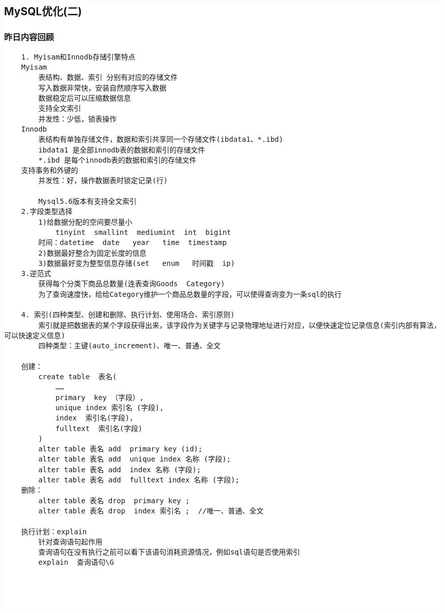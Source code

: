 ## MySQL优化(二)

### 昨日内容回顾
<pre>
    1. Myisam和Innodb存储引擎特点
    Myisam
        表结构、数据、索引 分别有对应的存储文件
        写入数据非常快，安装自然顺序写入数据
        数据稳定后可以压缩数据信息
        支持全文索引
        并发性：少低，锁表操作
    Innodb
        表结构有单独存储文件，数据和索引共享同一个存储文件(ibdata1、*.ibd)
        ibdata1 是全部innodb表的数据和索引的存储文件
        *.ibd 是每个innodb表的数据和索引的存储文件
    支持事务和外键的
        并发性：好，操作数据表时锁定记录(行)
    
        Mysql5.6版本有支持全文索引
    2.字段类型选择
        1)给数据分配的空间要尽量小
            tinyint  smallint  mediumint  int  bigint
        时间：datetime  date   year   time  timestamp
        2)数据最好整合为固定长度的信息
        3)数据最好变为整型信息存储(set   enum   时间戳  ip)
    3.逆范式
        获得每个分类下商品总数量(连表查询Goods  Category)
        为了查询速度快，给给Category维护一个商品总数量的字段，可以使得查询变为一条sql的执行
    
    4. 索引(四种类型、创建和删除、执行计划、使用场合、索引原则)
        索引就是把数据表的某个字段获得出来，该字段作为关键字与记录物理地址进行对应，以便快速定位记录信息(索引内部有算法，可以快速定义信息)
        四种类型：主键(auto_increment)、唯一、普通、全文
        
    创建：
        create table  表名(
            ……
            primary  key （字段）,
            unique index 索引名 (字段),
            index  索引名(字段)，
            fulltext  索引名(字段)
        )
        alter table 表名 add  primary key (id);
        alter table 表名 add  unique index 名称 (字段);
        alter table 表名 add  index 名称 (字段);
        alter table 表名 add  fulltext index 名称 (字段);
    删除：
        alter table 表名 drop  primary key ;
        alter table 表名 drop  index 索引名 ;  //唯一、普通、全文
    
    执行计划：explain
        针对查询语句起作用
        查询语句在没有执行之前可以看下该语句消耗资源情况，例如sql语句是否使用索引
        explain  查询语句\G   
         